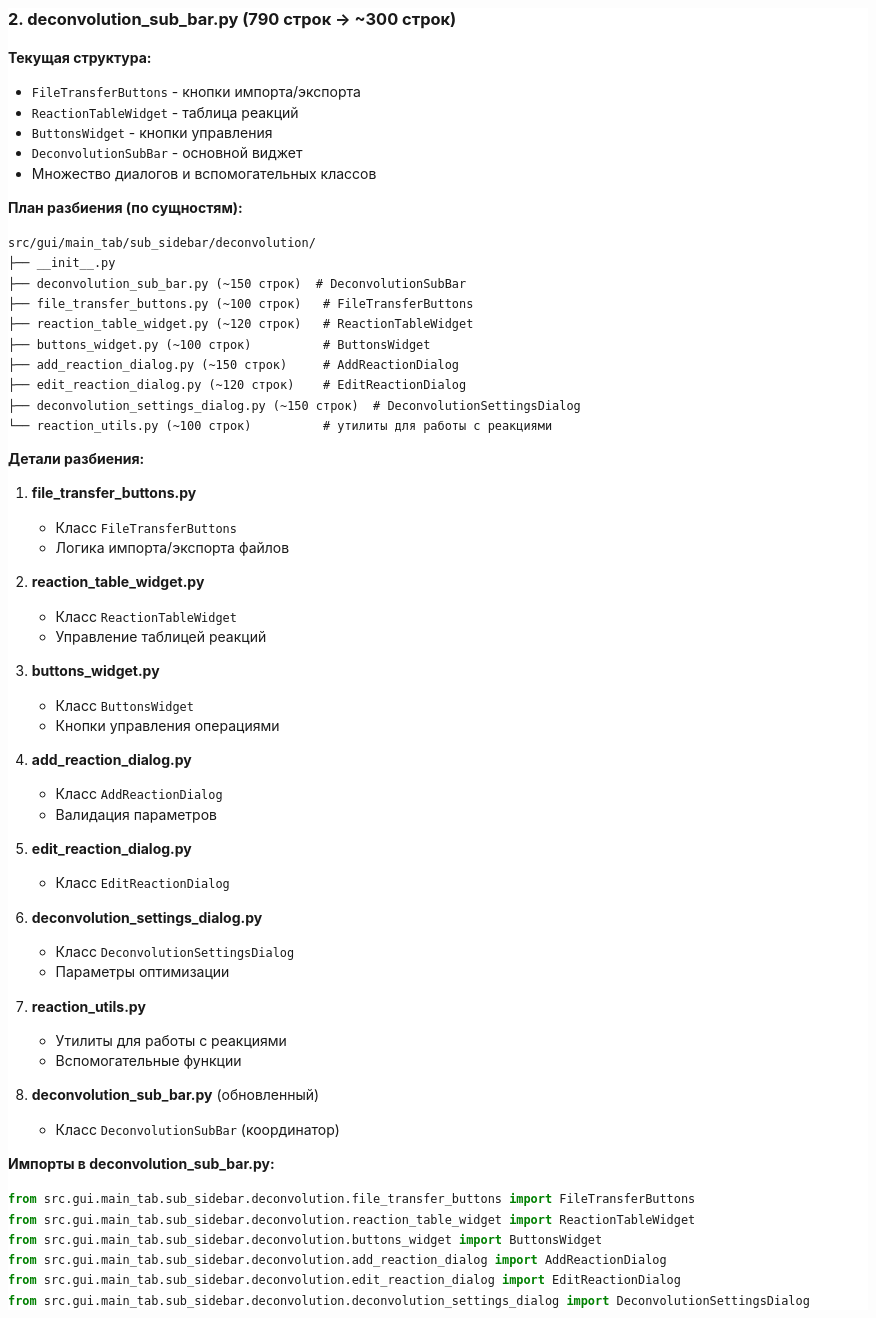 ### 2. deconvolution_sub_bar.py (790 строк → ~300 строк)

**Текущая структура:**
- `FileTransferButtons` - кнопки импорта/экспорта
- `ReactionTableWidget` - таблица реакций
- `ButtonsWidget` - кнопки управления
- `DeconvolutionSubBar` - основной виджет
- Множество диалогов и вспомогательных классов

**План разбиения (по сущностям):**

```
src/gui/main_tab/sub_sidebar/deconvolution/
├── __init__.py
├── deconvolution_sub_bar.py (~150 строк)  # DeconvolutionSubBar
├── file_transfer_buttons.py (~100 строк)   # FileTransferButtons
├── reaction_table_widget.py (~120 строк)   # ReactionTableWidget
├── buttons_widget.py (~100 строк)          # ButtonsWidget
├── add_reaction_dialog.py (~150 строк)     # AddReactionDialog
├── edit_reaction_dialog.py (~120 строк)    # EditReactionDialog
├── deconvolution_settings_dialog.py (~150 строк)  # DeconvolutionSettingsDialog
└── reaction_utils.py (~100 строк)          # утилиты для работы с реакциями
```

**Детали разбиения:**

1. **file_transfer_buttons.py**
   - Класс `FileTransferButtons`
   - Логика импорта/экспорта файлов

2. **reaction_table_widget.py**
   - Класс `ReactionTableWidget`
   - Управление таблицей реакций

3. **buttons_widget.py**
   - Класс `ButtonsWidget`
   - Кнопки управления операциями

4. **add_reaction_dialog.py**
   - Класс `AddReactionDialog`
   - Валидация параметров

5. **edit_reaction_dialog.py**
   - Класс `EditReactionDialog`

6. **deconvolution_settings_dialog.py**
   - Класс `DeconvolutionSettingsDialog`
   - Параметры оптимизации

7. **reaction_utils.py**
   - Утилиты для работы с реакциями
   - Вспомогательные функции

8. **deconvolution_sub_bar.py** (обновленный)
   - Класс `DeconvolutionSubBar` (координатор)

**Импорты в deconvolution_sub_bar.py:**
```python
from src.gui.main_tab.sub_sidebar.deconvolution.file_transfer_buttons import FileTransferButtons
from src.gui.main_tab.sub_sidebar.deconvolution.reaction_table_widget import ReactionTableWidget
from src.gui.main_tab.sub_sidebar.deconvolution.buttons_widget import ButtonsWidget
from src.gui.main_tab.sub_sidebar.deconvolution.add_reaction_dialog import AddReactionDialog
from src.gui.main_tab.sub_sidebar.deconvolution.edit_reaction_dialog import EditReactionDialog
from src.gui.main_tab.sub_sidebar.deconvolution.deconvolution_settings_dialog import DeconvolutionSettingsDialog
```
